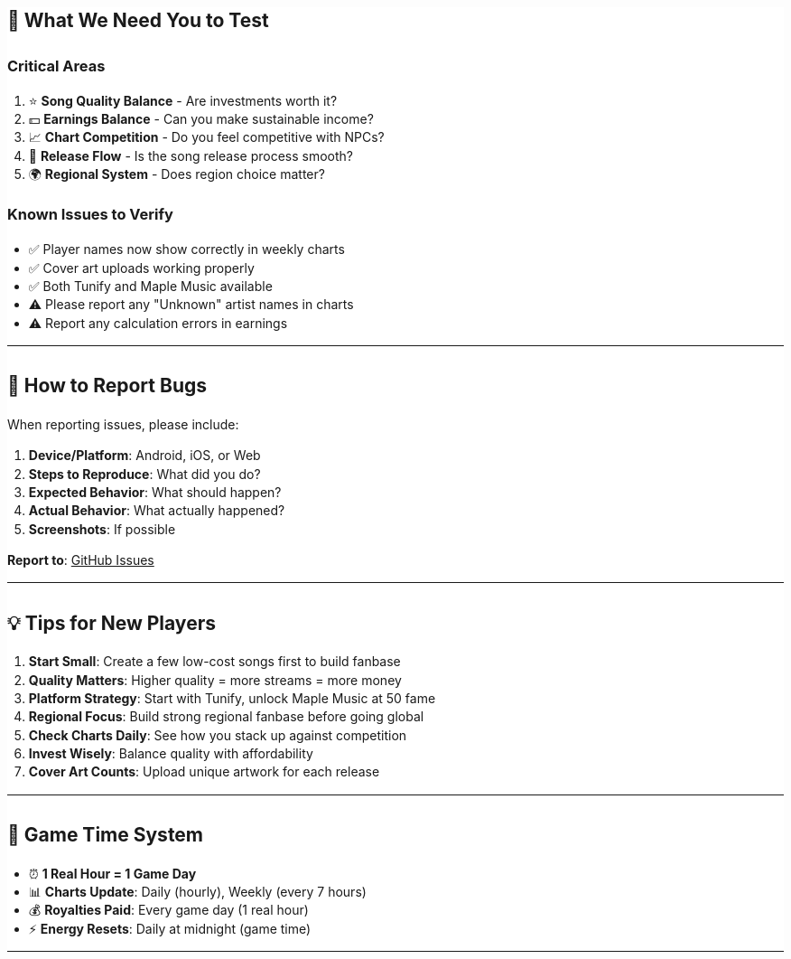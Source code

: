 
## 🎯 **What We Need You to Test**

### **Critical Areas**
1. ⭐ **Song Quality Balance** - Are investments worth it?
2. 💵 **Earnings Balance** - Can you make sustainable income?
3. 📈 **Chart Competition** - Do you feel competitive with NPCs?
4. 🎵 **Release Flow** - Is the song release process smooth?
5. 🌍 **Regional System** - Does region choice matter?

### **Known Issues to Verify**
- ✅ Player names now show correctly in weekly charts
- ✅ Cover art uploads working properly
- ✅ Both Tunify and Maple Music available
- ⚠️ Please report any "Unknown" artist names in charts
- ⚠️ Report any calculation errors in earnings

---

## 🐛 **How to Report Bugs**

When reporting issues, please include:
1. **Device/Platform**: Android, iOS, or Web
2. **Steps to Reproduce**: What did you do?
3. **Expected Behavior**: What should happen?
4. **Actual Behavior**: What actually happened?
5. **Screenshots**: If possible

**Report to**: [GitHub Issues](https://github.com/iamkillcode/NextWave-Music-Sim/issues)

---

## 💡 **Tips for New Players**

1. **Start Small**: Create a few low-cost songs first to build fanbase
2. **Quality Matters**: Higher quality = more streams = more money
3. **Platform Strategy**: Start with Tunify, unlock Maple Music at 50 fame
4. **Regional Focus**: Build strong regional fanbase before going global
5. **Check Charts Daily**: See how you stack up against competition
6. **Invest Wisely**: Balance quality with affordability
7. **Cover Art Counts**: Upload unique artwork for each release

---

## 📅 **Game Time System**

- ⏰ **1 Real Hour = 1 Game Day**
- 📊 **Charts Update**: Daily (hourly), Weekly (every 7 hours)
- 💰 **Royalties Paid**: Every game day (1 real hour)
- ⚡ **Energy Resets**: Daily at midnight (game time)

---